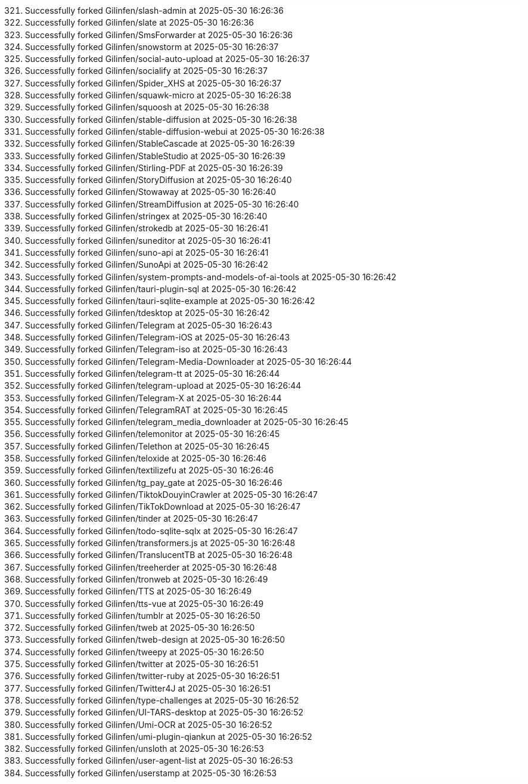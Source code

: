 321. Successfully forked Gilinfen/slash-admin at 2025-05-30 16:26:36
322. Successfully forked Gilinfen/slate at 2025-05-30 16:26:36
323. Successfully forked Gilinfen/SmsForwarder at 2025-05-30 16:26:36
324. Successfully forked Gilinfen/snowstorm at 2025-05-30 16:26:37
325. Successfully forked Gilinfen/social-auto-upload at 2025-05-30 16:26:37
326. Successfully forked Gilinfen/socialify at 2025-05-30 16:26:37
327. Successfully forked Gilinfen/Spider_XHS at 2025-05-30 16:26:37
328. Successfully forked Gilinfen/squawk-micro at 2025-05-30 16:26:38
329. Successfully forked Gilinfen/squoosh at 2025-05-30 16:26:38
330. Successfully forked Gilinfen/stable-diffusion at 2025-05-30 16:26:38
331. Successfully forked Gilinfen/stable-diffusion-webui at 2025-05-30 16:26:38
332. Successfully forked Gilinfen/StableCascade at 2025-05-30 16:26:39
333. Successfully forked Gilinfen/StableStudio at 2025-05-30 16:26:39
334. Successfully forked Gilinfen/Stirling-PDF at 2025-05-30 16:26:39
335. Successfully forked Gilinfen/StoryDiffusion at 2025-05-30 16:26:40
336. Successfully forked Gilinfen/Stowaway at 2025-05-30 16:26:40
337. Successfully forked Gilinfen/StreamDiffusion at 2025-05-30 16:26:40
338. Successfully forked Gilinfen/stringex at 2025-05-30 16:26:40
339. Successfully forked Gilinfen/strokedb at 2025-05-30 16:26:41
340. Successfully forked Gilinfen/suneditor at 2025-05-30 16:26:41
341. Successfully forked Gilinfen/suno-api at 2025-05-30 16:26:41
342. Successfully forked Gilinfen/SunoApi at 2025-05-30 16:26:42
343. Successfully forked Gilinfen/system-prompts-and-models-of-ai-tools at 2025-05-30 16:26:42
344. Successfully forked Gilinfen/tauri-plugin-sql at 2025-05-30 16:26:42
345. Successfully forked Gilinfen/tauri-sqlite-example at 2025-05-30 16:26:42
346. Successfully forked Gilinfen/tdesktop at 2025-05-30 16:26:42
347. Successfully forked Gilinfen/Telegram at 2025-05-30 16:26:43
348. Successfully forked Gilinfen/Telegram-iOS at 2025-05-30 16:26:43
349. Successfully forked Gilinfen/Telegram-iso at 2025-05-30 16:26:43
350. Successfully forked Gilinfen/Telegram-Media-Downloader at 2025-05-30 16:26:44
351. Successfully forked Gilinfen/telegram-tt at 2025-05-30 16:26:44
352. Successfully forked Gilinfen/telegram-upload at 2025-05-30 16:26:44
353. Successfully forked Gilinfen/Telegram-X at 2025-05-30 16:26:44
354. Successfully forked Gilinfen/TelegramRAT at 2025-05-30 16:26:45
355. Successfully forked Gilinfen/telegram_media_downloader at 2025-05-30 16:26:45
356. Successfully forked Gilinfen/telemonitor at 2025-05-30 16:26:45
357. Successfully forked Gilinfen/Telethon at 2025-05-30 16:26:45
358. Successfully forked Gilinfen/teloxide at 2025-05-30 16:26:46
359. Successfully forked Gilinfen/textilizefu at 2025-05-30 16:26:46
360. Successfully forked Gilinfen/tg_pay_gate at 2025-05-30 16:26:46
361. Successfully forked Gilinfen/TiktokDouyinCrawler at 2025-05-30 16:26:47
362. Successfully forked Gilinfen/TikTokDownload at 2025-05-30 16:26:47
363. Successfully forked Gilinfen/tinder at 2025-05-30 16:26:47
364. Successfully forked Gilinfen/todo-sqlite-sqlx at 2025-05-30 16:26:47
365. Successfully forked Gilinfen/transformers.js at 2025-05-30 16:26:48
366. Successfully forked Gilinfen/TranslucentTB at 2025-05-30 16:26:48
367. Successfully forked Gilinfen/treeherder at 2025-05-30 16:26:48
368. Successfully forked Gilinfen/tronweb at 2025-05-30 16:26:49
369. Successfully forked Gilinfen/TTS at 2025-05-30 16:26:49
370. Successfully forked Gilinfen/tts-vue at 2025-05-30 16:26:49
371. Successfully forked Gilinfen/tumblr at 2025-05-30 16:26:50
372. Successfully forked Gilinfen/tweb at 2025-05-30 16:26:50
373. Successfully forked Gilinfen/tweb-design at 2025-05-30 16:26:50
374. Successfully forked Gilinfen/tweepy at 2025-05-30 16:26:50
375. Successfully forked Gilinfen/twitter at 2025-05-30 16:26:51
376. Successfully forked Gilinfen/twitter-ruby at 2025-05-30 16:26:51
377. Successfully forked Gilinfen/Twitter4J at 2025-05-30 16:26:51
378. Successfully forked Gilinfen/type-challenges at 2025-05-30 16:26:52
379. Successfully forked Gilinfen/UI-TARS-desktop at 2025-05-30 16:26:52
380. Successfully forked Gilinfen/Umi-OCR at 2025-05-30 16:26:52
381. Successfully forked Gilinfen/umi-plugin-qiankun at 2025-05-30 16:26:52
382. Successfully forked Gilinfen/unsloth at 2025-05-30 16:26:53
383. Successfully forked Gilinfen/user-agent-list at 2025-05-30 16:26:53
384. Successfully forked Gilinfen/userstamp at 2025-05-30 16:26:53